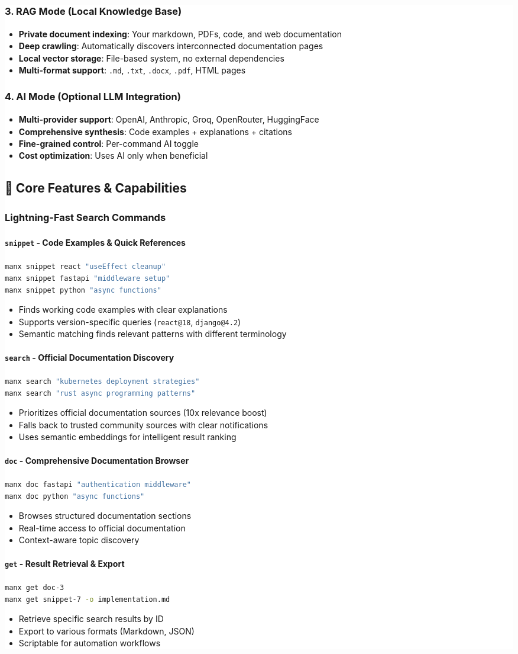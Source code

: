 ### 3. **RAG Mode** (Local Knowledge Base)
- **Private document indexing**: Your markdown, PDFs, code, and web documentation
- **Deep crawling**: Automatically discovers interconnected documentation pages
- **Local vector storage**: File-based system, no external dependencies
- **Multi-format support**: `.md`, `.txt`, `.docx`, `.pdf`, HTML pages

### 4. **AI Mode** (Optional LLM Integration)
- **Multi-provider support**: OpenAI, Anthropic, Groq, OpenRouter, HuggingFace
- **Comprehensive synthesis**: Code examples + explanations + citations
- **Fine-grained control**: Per-command AI toggle
- **Cost optimization**: Uses AI only when beneficial

## 🔧 Core Features & Capabilities

### Lightning-Fast Search Commands

#### `snippet` - Code Examples & Quick References
```bash
manx snippet react "useEffect cleanup"
manx snippet fastapi "middleware setup"  
manx snippet python "async functions"
```
- Finds working code examples with clear explanations
- Supports version-specific queries (`react@18`, `django@4.2`)
- Semantic matching finds relevant patterns with different terminology

#### `search` - Official Documentation Discovery
```bash
manx search "kubernetes deployment strategies"
manx search "rust async programming patterns"
```
- Prioritizes official documentation sources (10x relevance boost)
- Falls back to trusted community sources with clear notifications
- Uses semantic embeddings for intelligent result ranking

#### `doc` - Comprehensive Documentation Browser
```bash
manx doc fastapi "authentication middleware"
manx doc python "async functions"
```
- Browses structured documentation sections
- Real-time access to official documentation
- Context-aware topic discovery

#### `get` - Result Retrieval & Export
```bash
manx get doc-3
manx get snippet-7 -o implementation.md
```
- Retrieve specific search results by ID
- Export to various formats (Markdown, JSON)
- Scriptable for automation workflows
